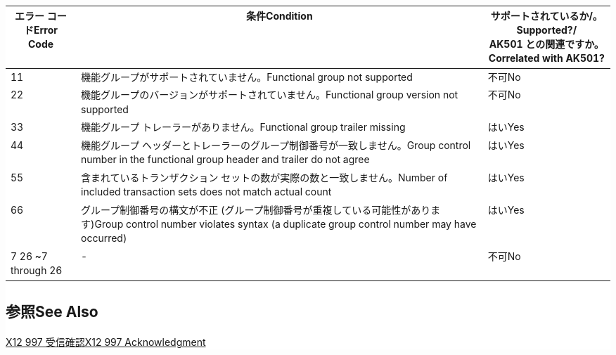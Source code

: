 |<span data-ttu-id="1c940-258">エラー コード</span><span class="sxs-lookup"><span data-stu-id="1c940-258">Error Code</span></span>|<span data-ttu-id="1c940-259">条件</span><span class="sxs-lookup"><span data-stu-id="1c940-259">Condition</span></span>|<span data-ttu-id="1c940-260">サポートされているか/。</span><span class="sxs-lookup"><span data-stu-id="1c940-260">Supported?/</span></span><br /><span data-ttu-id="1c940-261">AK501 との関連ですか。</span><span class="sxs-lookup"><span data-stu-id="1c940-261">Correlated with AK501?</span></span>|  
|----------------|---------------|------------------------------------------|  
|<span data-ttu-id="1c940-262">1</span><span class="sxs-lookup"><span data-stu-id="1c940-262">1</span></span>|<span data-ttu-id="1c940-263">機能グループがサポートされていません。</span><span class="sxs-lookup"><span data-stu-id="1c940-263">Functional group not supported</span></span>|<span data-ttu-id="1c940-264">不可</span><span class="sxs-lookup"><span data-stu-id="1c940-264">No</span></span>|  
|<span data-ttu-id="1c940-265">2</span><span class="sxs-lookup"><span data-stu-id="1c940-265">2</span></span>|<span data-ttu-id="1c940-266">機能グループのバージョンがサポートされていません。</span><span class="sxs-lookup"><span data-stu-id="1c940-266">Functional group version not supported</span></span>|<span data-ttu-id="1c940-267">不可</span><span class="sxs-lookup"><span data-stu-id="1c940-267">No</span></span>|  
|<span data-ttu-id="1c940-268">3</span><span class="sxs-lookup"><span data-stu-id="1c940-268">3</span></span>|<span data-ttu-id="1c940-269">機能グループ トレーラーがありません。</span><span class="sxs-lookup"><span data-stu-id="1c940-269">Functional group trailer missing</span></span>|<span data-ttu-id="1c940-270">はい</span><span class="sxs-lookup"><span data-stu-id="1c940-270">Yes</span></span>|  
|<span data-ttu-id="1c940-271">4</span><span class="sxs-lookup"><span data-stu-id="1c940-271">4</span></span>|<span data-ttu-id="1c940-272">機能グループ ヘッダーとトレーラーのグループ制御番号が一致しません。</span><span class="sxs-lookup"><span data-stu-id="1c940-272">Group control number in the functional group header and trailer do not agree</span></span>|<span data-ttu-id="1c940-273">はい</span><span class="sxs-lookup"><span data-stu-id="1c940-273">Yes</span></span>|  
|<span data-ttu-id="1c940-274">5</span><span class="sxs-lookup"><span data-stu-id="1c940-274">5</span></span>|<span data-ttu-id="1c940-275">含まれているトランザクション セットの数が実際の数と一致しません。</span><span class="sxs-lookup"><span data-stu-id="1c940-275">Number of included transaction sets does not match actual count</span></span>|<span data-ttu-id="1c940-276">はい</span><span class="sxs-lookup"><span data-stu-id="1c940-276">Yes</span></span>|  
|<span data-ttu-id="1c940-277">6</span><span class="sxs-lookup"><span data-stu-id="1c940-277">6</span></span>|<span data-ttu-id="1c940-278">グループ制御番号の構文が不正 (グループ制御番号が重複している可能性があります)</span><span class="sxs-lookup"><span data-stu-id="1c940-278">Group control number violates syntax (a duplicate group control number may have occurred)</span></span>|<span data-ttu-id="1c940-279">はい</span><span class="sxs-lookup"><span data-stu-id="1c940-279">Yes</span></span>|  
|<span data-ttu-id="1c940-280">7 26 ~</span><span class="sxs-lookup"><span data-stu-id="1c940-280">7 through 26</span></span>|-|<span data-ttu-id="1c940-281">不可</span><span class="sxs-lookup"><span data-stu-id="1c940-281">No</span></span>|  
  
## <a name="see-also"></a><span data-ttu-id="1c940-282">参照</span><span class="sxs-lookup"><span data-stu-id="1c940-282">See Also</span></span>  
 [<span data-ttu-id="1c940-283">X12 997 受信確認</span><span class="sxs-lookup"><span data-stu-id="1c940-283">X12 997 Acknowledgment</span></span>](../core/x12-997-acknowledgment.md)